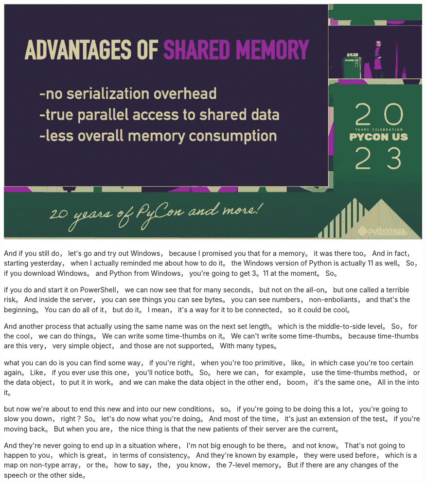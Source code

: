 

![](img/b6f49a000732cb2fb7f1f9181935252d_30.png)

 And if you still do， let's go and try out Windows， because I promised you that for a memory。 it was there too。 And in fact， starting yesterday， when I actually reminded me about how to do it。 the Windows version of Python is actually 11 as well。 So， if you download Windows。 and Python from Windows， you're going to get 3。11 at the moment。 So。

 if you do and start it on PowerShell， we can now see that for many seconds， but not on the all-on。 but one called a terrible risk。 And inside the server， you can see things you can see bytes。 you can see numbers， non-enboliants， and that's the beginning。 You can do all of it， but do it。 I mean， it's a way for it to be connected， so it could be cool。

 And another process that actually using the same name was on the next set length。 which is the middle-to-side level。 So， for the cool， we can do things。 We can write some time-thumbs on it。 We can't write some time-thumbs。 because time-thumbs are this very， very simple object， and those are not supported。 With many types。

 what you can do is you can find some way， if you're right， when you're too primitive， like。 in which case you're too certain again。 Like， if you ever use this one， you'll notice both。 So。 here we can， for example， use the time-thumbs method， or the data object， to put it in work。 and we can make the data object in the other end， boom， it's the same one。 All in the into it。

 but now we're about to end this new and into our new conditions， so。 if you're going to be doing this a lot， you're going to slow you down， right？ So。 let's do now what you're doing。 And most of the time， it's just an extension of the test。 if you're moving back。 But when you are， the nice thing is that the new patients of their server are the current。

 And they're never going to end up in a situation where， I'm not big enough to be there。 and not know。 That's not going to happen to you， which is great， in terms of consistency。 And they're known by example， they were used before， which is a map on non-type array， or the。 how to say， the， you know， the 7-level memory。 But if there are any changes of the speech or the other side。
